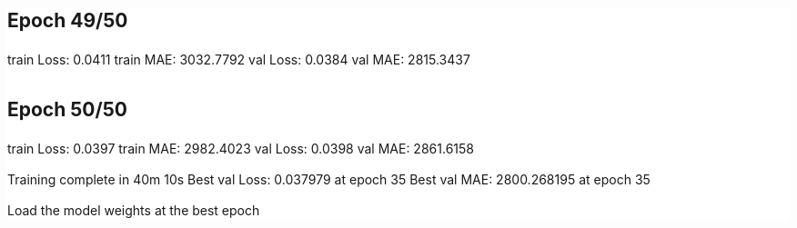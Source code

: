 Epoch 49/50
----------
train Loss: 0.0411
train MAE: 3032.7792
val Loss: 0.0384
val MAE: 2815.3437

Epoch 50/50
----------
train Loss: 0.0397
train MAE: 2982.4023
val Loss: 0.0398
val MAE: 2861.6158

Training complete in 40m 10s
Best val Loss: 0.037979 at epoch 35
Best val MAE: 2800.268195 at epoch 35

Load the model weights at the best epoch